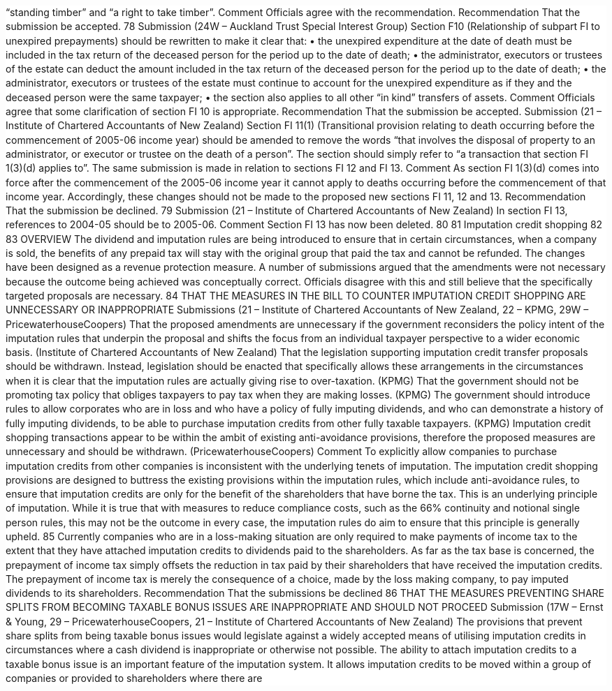 “standing timber” and “a right to take timber”. Comment Officials agree with the recommendation. Recommendation That the submission be accepted. 78 Submission (24W – Auckland Trust Special Interest Group) Section F10 (Relationship of subpart FI to unexpired prepayments) should be rewritten to make it clear that: • the unexpired expenditure at the date of death must be included in the tax return of the deceased person for the period up to the date of death; • the administrator, executors or trustees of the estate can deduct the amount included in the tax return of the deceased person for the period up to the date of death; • the administrator, executors or trustees of the estate must continue to account for the unexpired expenditure as if they and the deceased person were the same taxpayer; • the section also applies to all other “in kind” transfers of assets. Comment Officials agree that some clarification of section FI 10 is appropriate. Recommendation That the submission be accepted. Submission (21 – Institute of Chartered Accountants of New Zealand) Section FI 11(1) (Transitional provision relating to death occurring before the commencement of 2005-06 income year) should be amended to remove the words “that involves the disposal of property to an administrator, or executor or trustee on the death of a person”. The section should simply refer to “a transaction that section FI 1(3)(d) applies to”. The same submission is made in relation to sections FI 12 and FI 13. Comment As section FI 1(3)(d) comes into force after the commencement of the 2005-06 income year it cannot apply to deaths occurring before the commencement of that income year. Accordingly, these changes should not be made to the proposed new sections FI 11, 12 and 13. Recommendation That the submission be declined. 79 Submission (21 – Institute of Chartered Accountants of New Zealand) In section FI 13, references to 2004-05 should be to 2005-06. Comment Section FI 13 has now been deleted. 80 81 Imputation credit shopping 82 83 OVERVIEW The dividend and imputation rules are being introduced to ensure that in certain circumstances, when a company is sold, the benefits of any prepaid tax will stay with the original group that paid the tax and cannot be refunded. The changes have been designed as a revenue protection measure. A number of submissions argued that the amendments were not necessary because the outcome being achieved was conceptually correct. Officials disagree with this and still believe that the specifically targeted proposals are necessary. 84 THAT THE MEASURES IN THE BILL TO COUNTER IMPUTATION CREDIT SHOPPING ARE UNNECESSARY OR INAPPROPRIATE Submissions (21 – Institute of Chartered Accountants of New Zealand, 22 – KPMG, 29W – PricewaterhouseCoopers) That the proposed amendments are unnecessary if the government reconsiders the policy intent of the imputation rules that underpin the proposal and shifts the focus from an individual taxpayer perspective to a wider economic basis. (Institute of Chartered Accountants of New Zealand) That the legislation supporting imputation credit transfer proposals should be withdrawn. Instead, legislation should be enacted that specifically allows these arrangements in the circumstances when it is clear that the imputation rules are actually giving rise to over-taxation. (KPMG) That the government should not be promoting tax policy that obliges taxpayers to pay tax when they are making losses. (KPMG) The government should introduce rules to allow corporates who are in loss and who have a policy of fully imputing dividends, and who can demonstrate a history of fully imputing dividends, to be able to purchase imputation credits from other fully taxable taxpayers. (KPMG) Imputation credit shopping transactions appear to be within the ambit of existing anti-avoidance provisions, therefore the proposed measures are unnecessary and should be withdrawn. (PricewaterhouseCoopers) Comment To explicitly allow companies to purchase imputation credits from other companies is inconsistent with the underlying tenets of imputation. The imputation credit shopping provisions are designed to buttress the existing provisions within the imputation rules, which include anti-avoidance rules, to ensure that imputation credits are only for the benefit of the shareholders that have borne the tax. This is an underlying principle of imputation. While it is true that with measures to reduce compliance costs, such as the 66% continuity and notional single person rules, this may not be the outcome in every case, the imputation rules do aim to ensure that this principle is generally upheld. 85 Currently companies who are in a loss-making situation are only required to make payments of income tax to the extent that they have attached imputation credits to dividends paid to the shareholders. As far as the tax base is concerned, the prepayment of income tax simply offsets the reduction in tax paid by their shareholders that have received the imputation credits. The prepayment of income tax is merely the consequence of a choice, made by the loss making company, to pay imputed dividends to its shareholders. Recommendation That the submissions be declined 86 THAT THE MEASURES PREVENTING SHARE SPLITS FROM BECOMING TAXABLE BONUS ISSUES ARE INAPPROPRIATE AND SHOULD NOT PROCEED Submission (17W – Ernst & Young, 29 – PricewaterhouseCoopers, 21 – Institute of Chartered Accountants of New Zealand) The provisions that prevent share splits from being taxable bonus issues would legislate against a widely accepted means of utilising imputation credits in circumstances where a cash dividend is inappropriate or otherwise not possible. The ability to attach imputation credits to a taxable bonus issue is an important feature of the imputation system. It allows imputation credits to be moved within a group of companies or provided to shareholders where there are